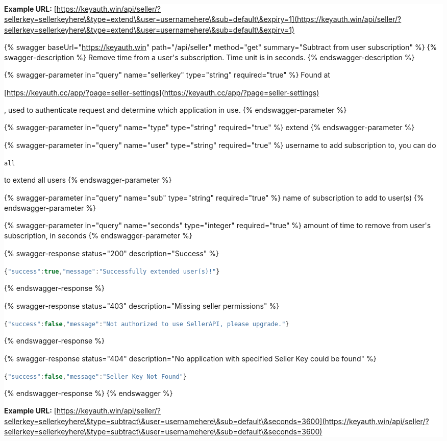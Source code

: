 **Example URL:** [https://keyauth.win/api/seller/?sellerkey=sellerkeyhere\&type=extend\&user=usernamehere\&sub=default\&expiry=1](https://keyauth.win/api/seller/?sellerkey=sellerkeyhere\&type=extend\&user=usernamehere\&sub=default\&expiry=1)

{% swagger baseUrl="https://keyauth.win" path="/api/seller" method="get" summary="Subtract from user subscription" %}
{% swagger-description %}
Remove time from a user's subscription. Time unit is in seconds.
{% endswagger-description %}

{% swagger-parameter in="query" name="sellerkey" type="string" required="true" %}
Found at 

[https://keyauth.cc/app/?page=seller-settings](https://keyauth.cc/app/?page=seller-settings)

, used to authenticate request and determine which application in use.
{% endswagger-parameter %}

{% swagger-parameter in="query" name="type" type="string" required="true" %}
extend
{% endswagger-parameter %}

{% swagger-parameter in="query" name="user" type="string" required="true" %}
username to add subscription to, you can do 

`all`

 to extend all users
{% endswagger-parameter %}

{% swagger-parameter in="query" name="sub" type="string" required="true" %}
name of subscription to add to user(s)
{% endswagger-parameter %}

{% swagger-parameter in="query" name="seconds" type="integer" required="true" %}
amount of time to remove from user's subscription, in seconds
{% endswagger-parameter %}

{% swagger-response status="200" description="Success" %}
```javascript
{"success":true,"message":"Successfully extended user(s)!"}
```
{% endswagger-response %}

{% swagger-response status="403" description="Missing seller permissions" %}
```javascript
{"success":false,"message":"Not authorized to use SellerAPI, please upgrade."}
```
{% endswagger-response %}

{% swagger-response status="404" description="No application with specified Seller Key could be found" %}
```javascript
{"success":false,"message":"Seller Key Not Found"}
```
{% endswagger-response %}
{% endswagger %}

**Example URL:** [https://keyauth.win/api/seller/?sellerkey=sellerkeyhere\&type=subtract\&user=usernamehere\&sub=default\&seconds=3600](https://keyauth.win/api/seller/?sellerkey=sellerkeyhere\&type=subtract\&user=usernamehere\&sub=default\&seconds=3600)
